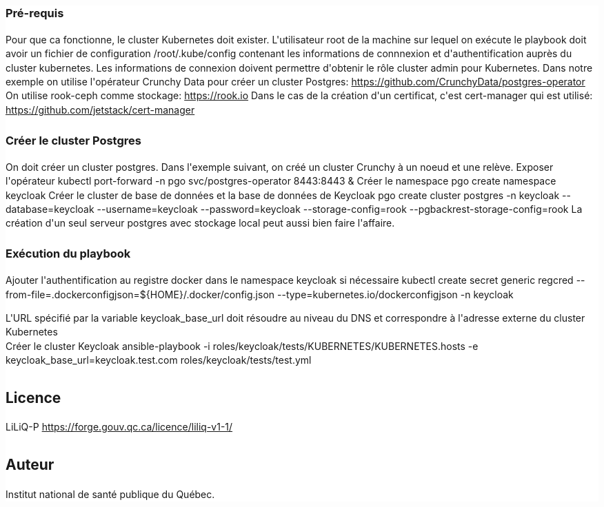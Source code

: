 ### Pré-requis
Pour que ca fonctionne, le cluster Kubernetes doit exister.
L'utilisateur root de la machine sur lequel on exécute le playbook doit avoir un fichier de configuration /root/.kube/config 
contenant les informations de connnexion et d'authentification auprès du cluster kubernetes. 
Les informations de connexion doivent permettre d'obtenir le rôle cluster admin pour Kubernetes.
Dans notre exemple on utilise l'opérateur Crunchy Data pour créer un cluster Postgres:  https://github.com/CrunchyData/postgres-operator 
On utilise rook-ceph comme stockage: https://rook.io
Dans le cas de la création d'un certificat, c'est cert-manager qui est utilisé: https://github.com/jetstack/cert-manager

### Créer le cluster Postgres

On doit créer un cluster postgres.
Dans l'exemple suivant, on créé un cluster Crunchy à un noeud et une relève.
	Exposer l'opérateur
		kubectl port-forward -n pgo svc/postgres-operator 8443:8443 &
    Créer le namespace
    	pgo create namespace keycloak
    Créer le cluster de base de données et la base de données de Keycloak
    	pgo create cluster postgres -n keycloak --database=keycloak --username=keycloak --password=keycloak --storage-config=rook --pgbackrest-storage-config=rook
La création d'un seul serveur postgres avec stockage local peut aussi bien faire l'affaire.
    
### Exécution du playbook

Ajouter l'authentification au registre docker dans le namespace keycloak si nécessaire
	kubectl create secret generic regcred --from-file=.dockerconfigjson=${HOME}/.docker/config.json --type=kubernetes.io/dockerconfigjson -n keycloak

L'URL spécifié par la variable keycloak_base_url doit résoudre au niveau du DNS et correspondre à l'adresse externe du cluster Kubernetes	
Créer le cluster Keycloak
	ansible-playbook -i roles/keycloak/tests/KUBERNETES/KUBERNETES.hosts -e keycloak_base_url=keycloak.test.com roles/keycloak/tests/test.yml


Licence
-------

LiLiQ-P https://forge.gouv.qc.ca/licence/liliq-v1-1/

Auteur
------------------

Institut national de santé publique du Québec.